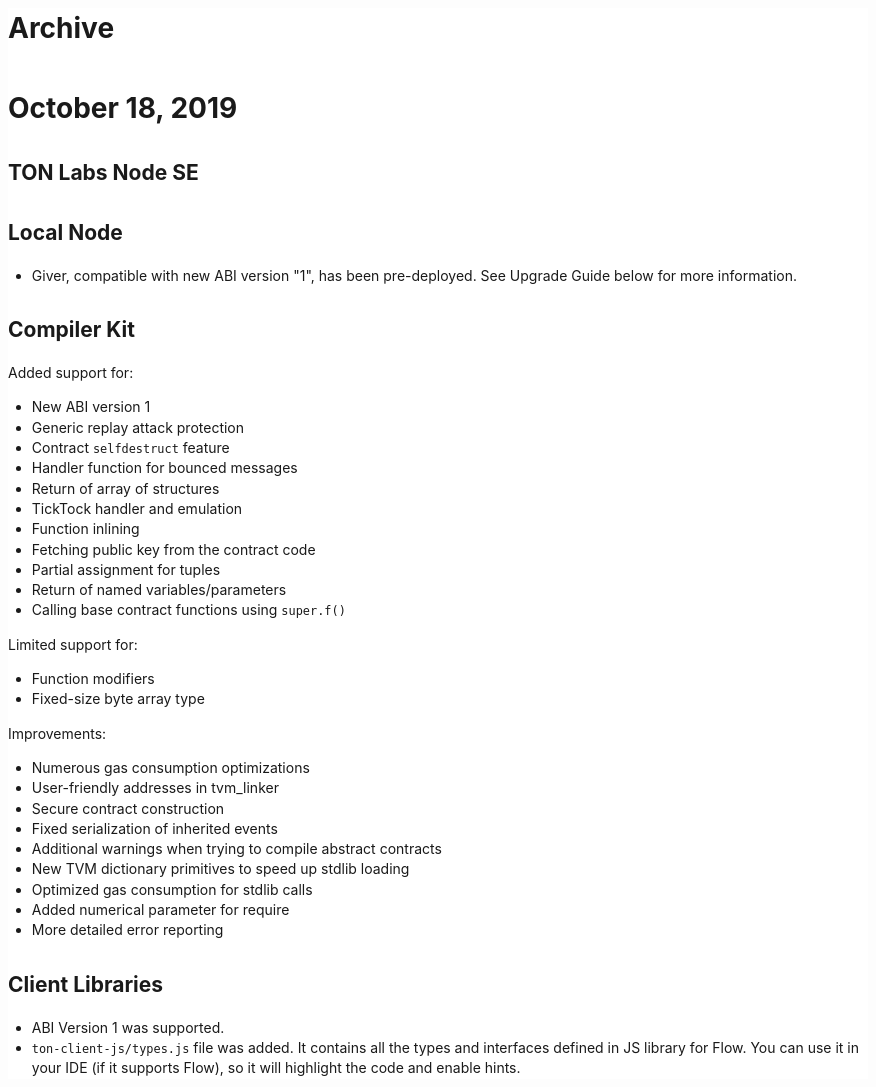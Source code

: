 # Archive

# October 18, 2019

## TON Labs Node SE

## Local Node

- Giver, compatible with new ABI version "1", has been pre-deployed. See Upgrade Guide below for more information.

## Compiler Kit

Added support for:

- New ABI version 1
- Generic replay attack protection 
- Contract `selfdestruct` feature
- Handler function for bounced messages
- Return of array of structures
- TickTock handler and emulation
- Function inlining
- Fetching public key from the contract code
- Partial assignment for tuples
- Return of named variables/parameters
- Calling base contract functions using `super.f()`

Limited support for:

- Function modifiers
- Fixed-size byte array type

Improvements:

- Numerous gas consumption optimizations
- User-friendly addresses in tvm_linker
- Secure contract construction
- Fixed serialization of inherited events
- Additional warnings when trying to compile abstract contracts
- New TVM dictionary primitives to speed up stdlib loading
- Optimized gas consumption for stdlib calls
- Added numerical parameter for require
- More detailed error reporting

## **Client Libraries**

- ABI Version 1 was supported.
- `ton-client-js/types.js` file was added. It contains all the types and interfaces defined in JS library for Flow. You can use it in your IDE (if it supports Flow), so it will highlight the code and enable hints.

